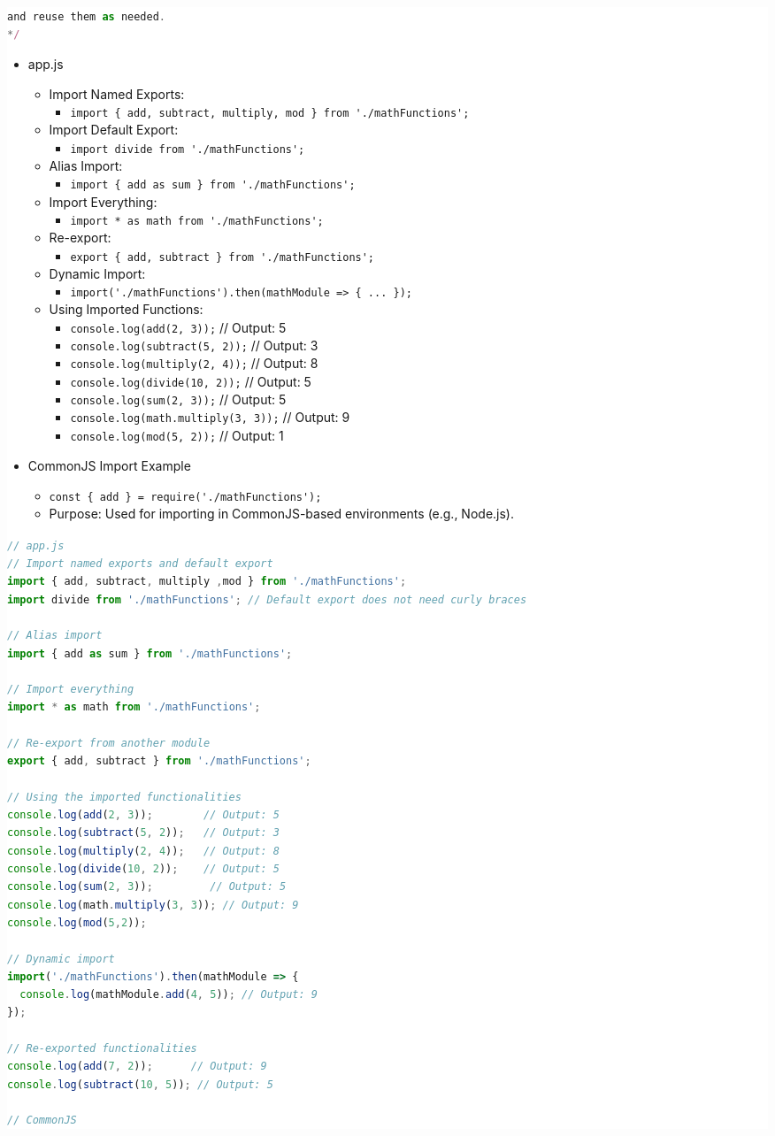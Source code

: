 ```js
and reuse them as needed.
*/

```
- app.js
  - Import Named Exports: 
    - `import { add, subtract, multiply, mod } from './mathFunctions';`
  - Import Default Export: 
    - `import divide from './mathFunctions';`
  - Alias Import: 
    - `import { add as sum } from './mathFunctions';`
  - Import Everything: 
    - `import * as math from './mathFunctions';`
  - Re-export:
    - `export { add, subtract } from './mathFunctions';`
  - Dynamic Import:
    - `import('./mathFunctions').then(mathModule => { ... });`
  - Using Imported Functions:
    - `console.log(add(2, 3));` // Output: 5
    - `console.log(subtract(5, 2));` // Output: 3
    - `console.log(multiply(2, 4));` // Output: 8
    - `console.log(divide(10, 2));` // Output: 5
    - `console.log(sum(2, 3));` // Output: 5
    - `console.log(math.multiply(3, 3));` // Output: 9
    - `console.log(mod(5, 2));` // Output: 1

- CommonJS Import Example
  - `const { add } = require('./mathFunctions');`
  - Purpose: Used for importing in CommonJS-based environments (e.g., Node.js).

```js
// app.js
// Import named exports and default export
import { add, subtract, multiply ,mod } from './mathFunctions';
import divide from './mathFunctions'; // Default export does not need curly braces

// Alias import
import { add as sum } from './mathFunctions';

// Import everything
import * as math from './mathFunctions';

// Re-export from another module
export { add, subtract } from './mathFunctions';

// Using the imported functionalities
console.log(add(2, 3));        // Output: 5
console.log(subtract(5, 2));   // Output: 3
console.log(multiply(2, 4));   // Output: 8
console.log(divide(10, 2));    // Output: 5
console.log(sum(2, 3));         // Output: 5
console.log(math.multiply(3, 3)); // Output: 9
console.log(mod(5,2));

// Dynamic import
import('./mathFunctions').then(mathModule => {
  console.log(mathModule.add(4, 5)); // Output: 9
});

// Re-exported functionalities
console.log(add(7, 2));      // Output: 9
console.log(subtract(10, 5)); // Output: 5

// CommonJS
```